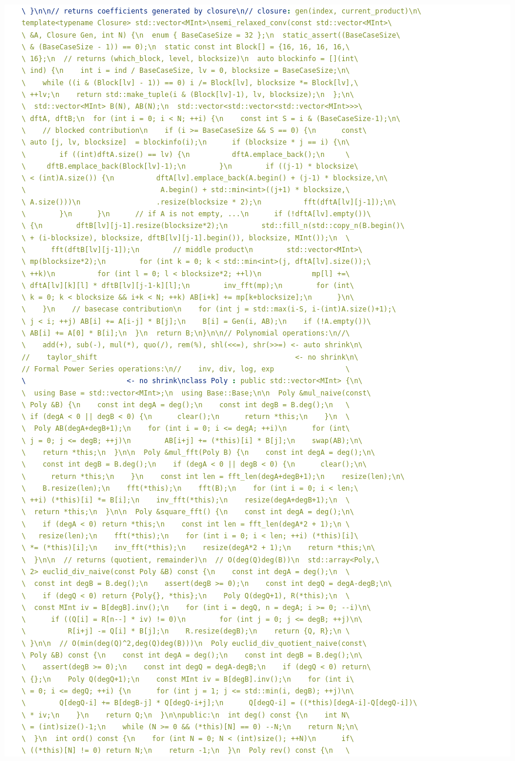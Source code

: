 ```yaml
    \ }\n\n// returns coefficients generated by closure\n// closure: gen(index, current_product)\n\
    template<typename Closure> std::vector<MInt>\nsemi_relaxed_conv(const std::vector<MInt>\
    \ &A, Closure Gen, int N) {\n  enum { BaseCaseSize = 32 };\n  static_assert((BaseCaseSize\
    \ & (BaseCaseSize - 1)) == 0);\n  static const int Block[] = {16, 16, 16, 16,\
    \ 16};\n  // returns (which_block, level, blocksize)\n  auto blockinfo = [](int\
    \ ind) {\n    int i = ind / BaseCaseSize, lv = 0, blocksize = BaseCaseSize;\n\
    \    while ((i & (Block[lv] - 1)) == 0) i /= Block[lv], blocksize *= Block[lv],\
    \ ++lv;\n    return std::make_tuple(i & (Block[lv]-1), lv, blocksize);\n  };\n\
    \  std::vector<MInt> B(N), AB(N);\n  std::vector<std::vector<std::vector<MInt>>>\
    \ dftA, dftB;\n  for (int i = 0; i < N; ++i) {\n    const int S = i & (BaseCaseSize-1);\n\
    \    // blocked contribution\n    if (i >= BaseCaseSize && S == 0) {\n      const\
    \ auto [j, lv, blocksize]  = blockinfo(i);\n      if (blocksize * j == i) {\n\
    \        if ((int)dftA.size() == lv) {\n          dftA.emplace_back();\n     \
    \     dftB.emplace_back(Block[lv]-1);\n        }\n        if ((j-1) * blocksize\
    \ < (int)A.size()) {\n          dftA[lv].emplace_back(A.begin() + (j-1) * blocksize,\n\
    \                                A.begin() + std::min<int>((j+1) * blocksize,\
    \ A.size()))\n                  .resize(blocksize * 2);\n          fft(dftA[lv][j-1]);\n\
    \        }\n      }\n      // if A is not empty, ...\n      if (!dftA[lv].empty())\
    \ {\n        dftB[lv][j-1].resize(blocksize*2);\n        std::fill_n(std::copy_n(B.begin()\
    \ + (i-blocksize), blocksize, dftB[lv][j-1].begin()), blocksize, MInt());\n  \
    \      fft(dftB[lv][j-1]);\n        // middle product\n        std::vector<MInt>\
    \ mp(blocksize*2);\n        for (int k = 0; k < std::min<int>(j, dftA[lv].size());\
    \ ++k)\n          for (int l = 0; l < blocksize*2; ++l)\n            mp[l] +=\
    \ dftA[lv][k][l] * dftB[lv][j-1-k][l];\n        inv_fft(mp);\n        for (int\
    \ k = 0; k < blocksize && i+k < N; ++k) AB[i+k] += mp[k+blocksize];\n      }\n\
    \    }\n    // basecase contribution\n    for (int j = std::max(i-S, i-(int)A.size()+1);\
    \ j < i; ++j) AB[i] += A[i-j] * B[j];\n    B[i] = Gen(i, AB);\n    if (!A.empty())\
    \ AB[i] += A[0] * B[i];\n  }\n  return B;\n}\n\n// Polynomial operations:\n//\
    \    add(+), sub(-), mul(*), quo(/), rem(%), shl(<<=), shr(>>=) <- auto shrink\n\
    //    taylor_shift                                               <- no shrink\n\
    // Formal Power Series operations:\n//    inv, div, log, exp                 \
    \                        <- no shrink\nclass Poly : public std::vector<MInt> {\n\
    \  using Base = std::vector<MInt>;\n  using Base::Base;\n\n  Poly &mul_naive(const\
    \ Poly &B) {\n    const int degA = deg();\n    const int degB = B.deg();\n   \
    \ if (degA < 0 || degB < 0) {\n      clear();\n      return *this;\n    }\n  \
    \  Poly AB(degA+degB+1);\n    for (int i = 0; i <= degA; ++i)\n      for (int\
    \ j = 0; j <= degB; ++j)\n        AB[i+j] += (*this)[i] * B[j];\n    swap(AB);\n\
    \    return *this;\n  }\n\n  Poly &mul_fft(Poly B) {\n    const int degA = deg();\n\
    \    const int degB = B.deg();\n    if (degA < 0 || degB < 0) {\n      clear();\n\
    \      return *this;\n    }\n    const int len = fft_len(degA+degB+1);\n    resize(len);\n\
    \    B.resize(len);\n    fft(*this);\n    fft(B);\n    for (int i = 0; i < len;\
    \ ++i) (*this)[i] *= B[i];\n    inv_fft(*this);\n    resize(degA+degB+1);\n  \
    \  return *this;\n  }\n\n  Poly &square_fft() {\n    const int degA = deg();\n\
    \    if (degA < 0) return *this;\n    const int len = fft_len(degA*2 + 1);\n \
    \   resize(len);\n    fft(*this);\n    for (int i = 0; i < len; ++i) (*this)[i]\
    \ *= (*this)[i];\n    inv_fft(*this);\n    resize(degA*2 + 1);\n    return *this;\n\
    \  }\n\n  // returns (quotient, remainder)\n  // O(deg(Q)deg(B))\n  std::array<Poly,\
    \ 2> euclid_div_naive(const Poly &B) const {\n    const int degA = deg();\n  \
    \  const int degB = B.deg();\n    assert(degB >= 0);\n    const int degQ = degA-degB;\n\
    \    if (degQ < 0) return {Poly{}, *this};\n    Poly Q(degQ+1), R(*this);\n  \
    \  const MInt iv = B[degB].inv();\n    for (int i = degQ, n = degA; i >= 0; --i)\n\
    \      if ((Q[i] = R[n--] * iv) != 0)\n        for (int j = 0; j <= degB; ++j)\n\
    \          R[i+j] -= Q[i] * B[j];\n    R.resize(degB);\n    return {Q, R};\n \
    \ }\n\n  // O(min(deg(Q)^2,deg(Q)deg(B)))\n  Poly euclid_div_quotient_naive(const\
    \ Poly &B) const {\n    const int degA = deg();\n    const int degB = B.deg();\n\
    \    assert(degB >= 0);\n    const int degQ = degA-degB;\n    if (degQ < 0) return\
    \ {};\n    Poly Q(degQ+1);\n    const MInt iv = B[degB].inv();\n    for (int i\
    \ = 0; i <= degQ; ++i) {\n      for (int j = 1; j <= std::min(i, degB); ++j)\n\
    \        Q[degQ-i] += B[degB-j] * Q[degQ-i+j];\n      Q[degQ-i] = ((*this)[degA-i]-Q[degQ-i])\
    \ * iv;\n    }\n    return Q;\n  }\n\npublic:\n  int deg() const {\n    int N\
    \ = (int)size()-1;\n    while (N >= 0 && (*this)[N] == 0) --N;\n    return N;\n\
    \  }\n  int ord() const {\n    for (int N = 0; N < (int)size(); ++N)\n      if\
    \ ((*this)[N] != 0) return N;\n    return -1;\n  }\n  Poly rev() const {\n   \
```